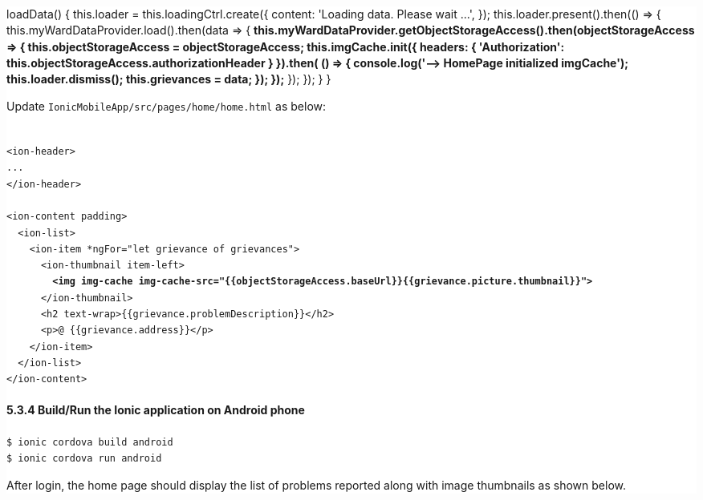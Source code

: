   loadData() {
    this.loader = this.loadingCtrl.create({
      content: 'Loading data. Please wait ...',
    });
    this.loader.present().then(() => {
      this.myWardDataProvider.load().then(data => {
        <b>this.myWardDataProvider.getObjectStorageAccess().then(objectStorageAccess => {
          this.objectStorageAccess = objectStorageAccess;
          this.imgCache.init({
            headers: {
              'Authorization': this.objectStorageAccess.authorizationHeader
            }
          }).then( () => {
            console.log('--> HomePage initialized imgCache');
            this.loader.dismiss();
            this.grievances = data;
          });
        });</b>
      });
    });
  }
}
</code></pre>

Update `IonicMobileApp/src/pages/home/home.html` as below:

<pre><code>
&lt;ion-header&gt;
...
&lt;/ion-header&gt;

&lt;ion-content padding&gt;
  &lt;ion-list&gt;
    &lt;ion-item *ngFor="let grievance of grievances"&gt;
      &lt;ion-thumbnail item-left&gt;
        <b>&lt;img img-cache img-cache-src="{{objectStorageAccess.baseUrl}}{{grievance.picture.thumbnail}}"&gt;</b>
      &lt;/ion-thumbnail&gt;
      &lt;h2 text-wrap&gt;{{grievance.problemDescription}}&lt;/h2&gt;
      &lt;p&gt;@ {{grievance.address}}&lt;/p&gt;
    &lt;/ion-item&gt;
  &lt;/ion-list&gt;
&lt;/ion-content&gt;
</code></pre>

#### 5.3.4 Build/Run the Ionic application on Android phone

```
$ ionic cordova build android
$ ionic cordova run android
```

After login, the home page should display the list of problems reported along with image thumbnails as shown below.
